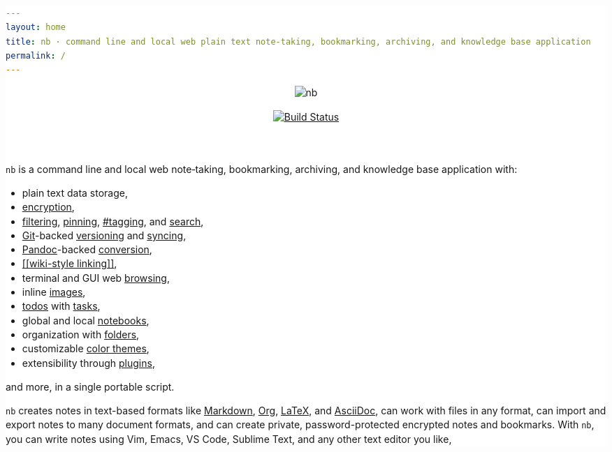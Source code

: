 ```yaml
---
layout: home
title: nb · command line and local web plain text note-taking, bookmarking, archiving, and knowledge base application
permalink: /
---
```


<p align="center"></p>

<div align="center">
  <img  src="https://raw.githubusercontent.com/xwmx/nb/master/docs/assets/images/nb.png"
        alt="nb"
        width="200">
</div>

<p align="center"></p>

<div align="center">
  <a href="https://github.com/xwmx/nb/actions" rel="nofollow">
    <img  src="https://img.shields.io/github/actions/workflow/status/xwmx/nb/tests.yml?branch=master"
          alt="Build Status"
          style="max-width:100%;">
  </a>
</div>

<div align="center">&nbsp;</div>
<br/>

`nb` is a command line and local web
note‑taking, bookmarking, archiving,
and knowledge base application
with:

- plain text data storage,
- [encryption](#password-protected-encrypted-notes-and-bookmarks),
- [filtering](#listing--filtering), [pinning](#-pinning), [#tagging](#-tagging), and [search](#-search),
- [Git](https://git-scm.com/)-backed [versioning](#-revision-history) and [syncing](#-git-sync),
- [Pandoc](https://pandoc.org/)-backed [conversion](#%EF%B8%8F-import--export),
- <a href="#-linking">[[wiki-style linking]]</a>,
- terminal and GUI web [browsing](#-browsing),
- inline [images](#-images),
- [todos](#-todos) with [tasks](#%EF%B8%8F-tasks),
- global and local [notebooks](#-notebooks),
- organization with [folders](#-folders),
- customizable [color themes](#-color-themes),
- extensibility through [plugins](#-plugins),

and more, in a single portable script.

`nb` creates notes in text-based formats like
[Markdown](https://en.wikipedia.org/wiki/Markdown),
[Org](https://orgmode.org/),
[LaTeX](https://www.latex-project.org/),
and [AsciiDoc](https://asciidoc.org/),
can work with files in any format,
can import and export notes to many document formats,
and can create private, password-protected encrypted notes and bookmarks.
With `nb`, you can write notes using
Vim,
Emacs,
VS Code,
Sublime Text,
and any other text editor you like,